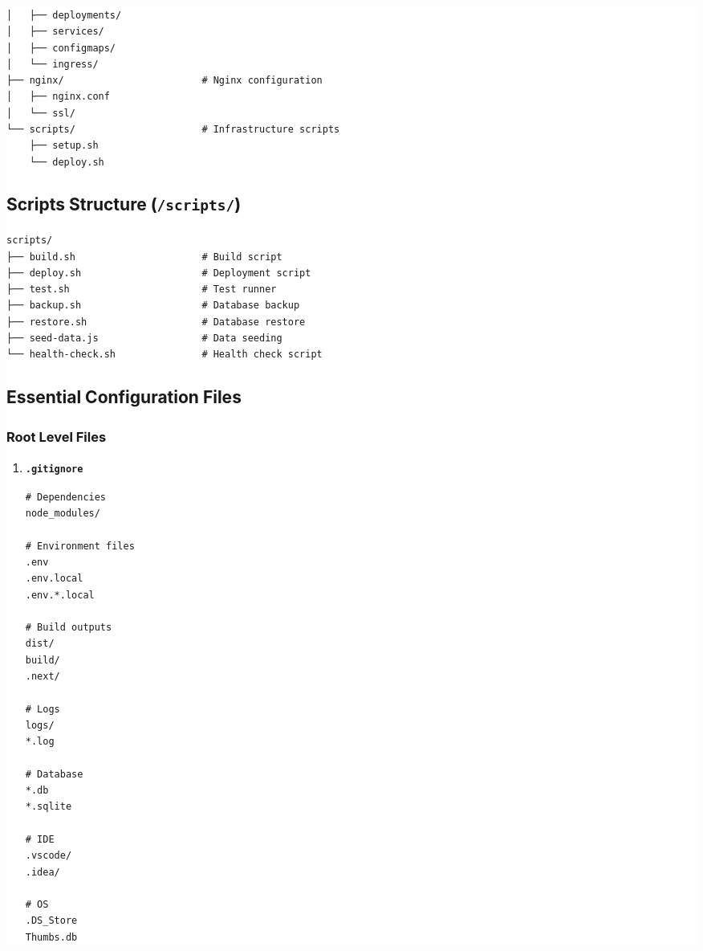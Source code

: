 ```
│   ├── deployments/
│   ├── services/
│   ├── configmaps/
│   └── ingress/
├── nginx/                        # Nginx configuration
│   ├── nginx.conf
│   └── ssl/
└── scripts/                      # Infrastructure scripts
    ├── setup.sh
    └── deploy.sh
```

## Scripts Structure (`/scripts/`)

```
scripts/
├── build.sh                      # Build script
├── deploy.sh                     # Deployment script
├── test.sh                       # Test runner
├── backup.sh                     # Database backup
├── restore.sh                    # Database restore
├── seed-data.js                  # Data seeding
└── health-check.sh               # Health check script
```

## Essential Configuration Files

### Root Level Files

1. **`.gitignore`**
   ```
   # Dependencies
   node_modules/
   
   # Environment files
   .env
   .env.local
   .env.*.local
   
   # Build outputs
   dist/
   build/
   .next/
   
   # Logs
   logs/
   *.log
   
   # Database
   *.db
   *.sqlite
   
   # IDE
   .vscode/
   .idea/
   
   # OS
   .DS_Store
   Thumbs.db
   ```
